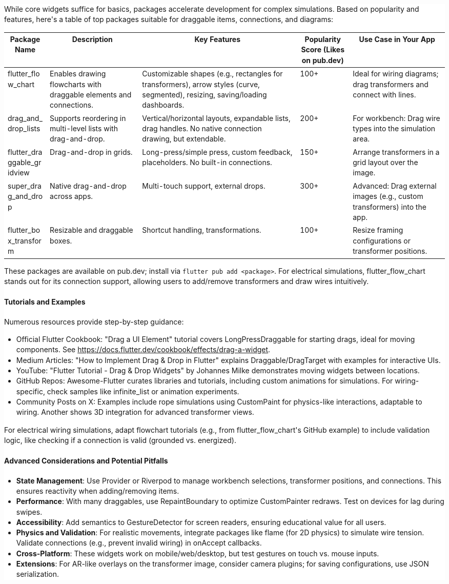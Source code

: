 While core widgets suffice for basics, packages accelerate development for complex simulations. Based on popularity and features, here's a table of top packages suitable for draggable items, connections, and diagrams:

| Package Name | Description | Key Features | Popularity Score (Likes on pub.dev) | Use Case in Your App |
|--------------|-------------|--------------|-------------------------------------|----------------------|
| flutter_flow_chart | Enables drawing flowcharts with draggable elements and connections. | Customizable shapes (e.g., rectangles for transformers), arrow styles (curve, segmented), resizing, saving/loading dashboards. | 100+ | Ideal for wiring diagrams; drag transformers and connect with lines. |
| drag_and_drop_lists | Supports reordering in multi-level lists with drag-and-drop. | Vertical/horizontal layouts, expandable lists, drag handles. No native connection drawing, but extendable. | 200+ | For workbench: Drag wire types into the simulation area. |
| flutter_draggable_gridview | Drag-and-drop in grids. | Long-press/simple press, custom feedback, placeholders. No built-in connections. | 150+ | Arrange transformers in a grid layout over the image. |
| super_drag_and_drop | Native drag-and-drop across apps. | Multi-touch support, external drops. | 300+ | Advanced: Drag external images (e.g., custom transformers) into the app. |
| flutter_box_transform | Resizable and draggable boxes. | Shortcut handling, transformations. | 100+ | Resize framing configurations or transformer positions. |

These packages are available on pub.dev; install via `flutter pub add <package>`. For electrical simulations, flutter_flow_chart stands out for its connection support, allowing users to add/remove transformers and draw wires intuitively.

#### Tutorials and Examples

Numerous resources provide step-by-step guidance:

- Official Flutter Cookbook: "Drag a UI Element" tutorial covers LongPressDraggable for starting drags, ideal for moving components. See <https://docs.flutter.dev/cookbook/effects/drag-a-widget>.
- Medium Articles: "How to Implement Drag & Drop in Flutter" explains Draggable/DragTarget with examples for interactive UIs.
- YouTube: "Flutter Tutorial - Drag & Drop Widgets" by Johannes Milke demonstrates moving widgets between locations.
- GitHub Repos: Awesome-Flutter curates libraries and tutorials, including custom animations for simulations. For wiring-specific, check samples like infinite_list or animation experiments.
- Community Posts on X: Examples include rope simulations using CustomPaint for physics-like interactions, adaptable to wiring. Another shows 3D integration for advanced transformer views.

For electrical wiring simulations, adapt flowchart tutorials (e.g., from flutter_flow_chart's GitHub example) to include validation logic, like checking if a connection is valid (grounded vs. energized).

#### Advanced Considerations and Potential Pitfalls

- **State Management**: Use Provider or Riverpod to manage workbench selections, transformer positions, and connections. This ensures reactivity when adding/removing items.
- **Performance**: With many draggables, use RepaintBoundary to optimize CustomPainter redraws. Test on devices for lag during swipes.
- **Accessibility**: Add semantics to GestureDetector for screen readers, ensuring educational value for all users.
- **Physics and Validation**: For realistic movements, integrate packages like flame (for 2D physics) to simulate wire tension. Validate connections (e.g., prevent invalid wiring) in onAccept callbacks.
- **Cross-Platform**: These widgets work on mobile/web/desktop, but test gestures on touch vs. mouse inputs.
- **Extensions**: For AR-like overlays on the transformer image, consider camera plugins; for saving configurations, use JSON serialization.
